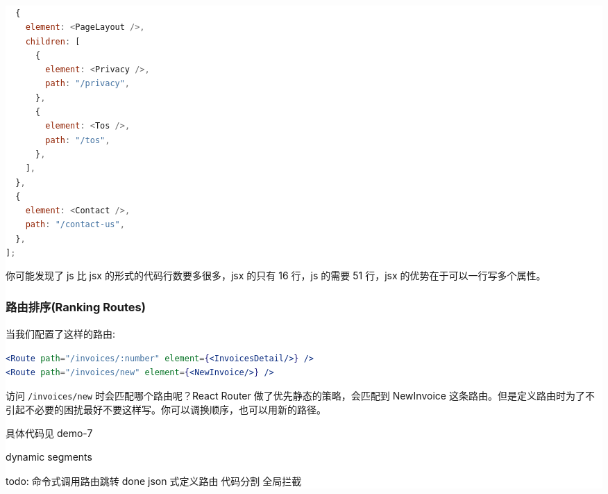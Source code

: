 ```js
  {
    element: <PageLayout />,
    children: [
      {
        element: <Privacy />,
        path: "/privacy",
      },
      {
        element: <Tos />,
        path: "/tos",
      },
    ],
  },
  {
    element: <Contact />,
    path: "/contact-us",
  },
];
```

你可能发现了 js 比 jsx 的形式的代码行数要多很多，jsx 的只有 16 行，js 的需要 51 行，jsx 的优势在于可以一行写多个属性。

### 路由排序(Ranking Routes)

当我们配置了这样的路由:

```jsx
<Route path="/invoices/:number" element={<InvoicesDetail/>} />
<Route path="/invoices/new" element={<NewInvoice/>} />
```

访问 `/invoices/new` 时会匹配哪个路由呢？React Router 做了优先静态的策略，会匹配到 NewInvoice 这条路由。但是定义路由时为了不引起不必要的困扰最好不要这样写。你可以调换顺序，也可以用新的路径。

具体代码见 demo-7



dynamic segments

todo:
命令式调用路由跳转 done
json 式定义路由
代码分割
全局拦截
